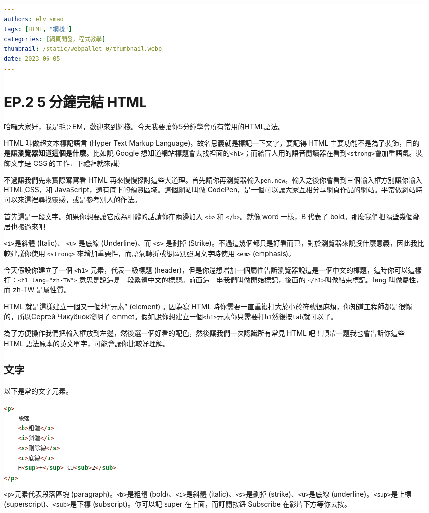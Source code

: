 ```yaml
---
authors: elvismao
tags: [HTML, "網棧"]
categories: [網頁開發，程式教學]
thumbnail: /static/webpallet-0/thumbnail.webp
date: 2023-06-05
---
```


# EP.2 5 分鐘完結 HTML

哈囉大家好，我是毛哥EM，歡迎來到網棧。今天我要讓你5分鐘學會所有常用的HTML語法。

<iframe width="560" height="315" src="https://www.youtube-nocookie.com/embed/3NV8ZQtfQm0?si=hh0oS6Qi06ZpiJDe" title="YouTube video player" frameborder="0" allow="accelerometer; autoplay; clipboard-write; encrypted-media; gyroscope; picture-in-picture; web-share" referrerpolicy="strict-origin-when-cross-origin" allowfullscreen></iframe>

HTML 叫做超文本標記語言 (Hyper Text Markup Language)。故名思義就是標記一下文字，要記得 HTML 主要功能不是為了裝飾，目的是讓**瀏覽器知道這個是什麼**。比如說 Google 想知道網站標題會去找裡面的`<h1>`；而給盲人用的語音閱讀器在看到`<strong>`會加重語氣。裝飾文字是 CSS 的工作，下禮拜就來講）

不過讓我們先來實際寫寫看 HTML 再來慢慢探討這些大道理。首先請你再瀏覽器輸入`pen.new`。輸入之後你會看到三個輸入框方別讓你輸入 HTML,CSS，和 JavaScript，還有底下的預覽區域。這個網站叫做 CodePen，是一個可以讓大家互相分享網頁作品的網站。平常做網站時可以來這裡尋找靈感，或是參考別人的作法。

首先這是一段文字。如果你想要讓它成為粗體的話請你在兩邊加入 `<b>` 和 `</b>`。就像 word 一樣，B 代表了 bold。那麼我們把隔壁幾個鄰居也搬過來吧

`<i>`是斜體 (Italic)、 `<u>` 是底線 (Underline)、而 `<s>` 是劃掉 (Strike)。不過這幾個都只是好看而已，對於瀏覽器來說沒什麼意義，因此我比較建議你使用 `<strong>` 來增加重要性，而語氣轉折或想區別強調文字時使用 `<em>` (emphasis)。

今天假設你建立了一個 `<h1>` 元素，代表一級標題 (header)，但是你還想增加一個屬性告訴瀏覽器說這是一個中文的標題，這時你可以這樣打：`<h1 lang="zh-TW">` 意思是說這是一段繁體中文的標題。前面這一串我們叫做開始標記，後面的 `</h1>`叫做結束標記。lang 叫做屬性，而 zh-TW 是屬性質。

HTML 就是這樣建立一個又一個地”元素” (element) 。因為寫 HTML 時你需要一直重複打大於小於符號很麻煩，你知道工程師都是很懶的，所以Сергей Чикуёнок發明了 emmet。假如說你想建立一個`<h1>`元素你只需要打`h1`然後按`tab`就可以了。

為了方便操作我們把輸入框放到左邊，然後選一個好看的配色，然後讓我們一次認識所有常見 HTML 吧！順帶一題我也會告訴你這些 HTML 語法原本的英文單字，可能會讓你比較好理解。

## 文字

以下是常的文字元素。

```html
<p>
    段落
    <b>粗體</b>
    <i>斜體</i>
    <s>刪除線</s>
    <u>底線</u>
    H<sup>+</sup> CO<sub>2</sub>
</p>
```

`<p>`元素代表段落區塊 (paragraph)。`<b>`是粗體 (bold)、`<i>`是斜體 (italic)、`<s>`是劃掉 (strike)、`<u>`是底線 (underline)。`<sup>`是上標 (superscript)、`<sub>`是下標 (subscript)。你可以記 super 在上面，而訂閱按鈕 Subscribe 在影片下方等你去按。

